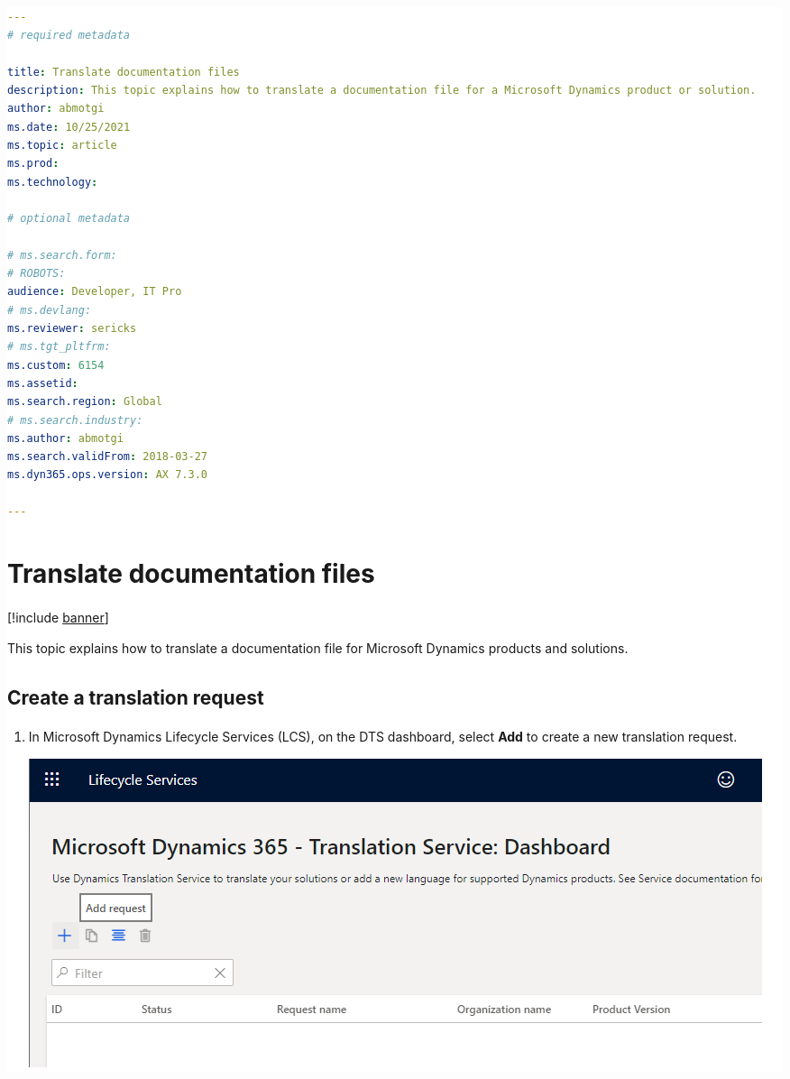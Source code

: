 ```yaml
---
# required metadata

title: Translate documentation files
description: This topic explains how to translate a documentation file for a Microsoft Dynamics product or solution.
author: abmotgi 
ms.date: 10/25/2021
ms.topic: article
ms.prod: 
ms.technology: 

# optional metadata

# ms.search.form: 
# ROBOTS: 
audience: Developer, IT Pro
# ms.devlang: 
ms.reviewer: sericks
# ms.tgt_pltfrm: 
ms.custom: 6154
ms.assetid: 
ms.search.region: Global
# ms.search.industry: 
ms.author: abmotgi
ms.search.validFrom: 2018-03-27
ms.dyn365.ops.version: AX 7.3.0

---
```


# Translate documentation files

[!include [banner](../includes/banner.md)]

This topic explains how to translate a documentation file for Microsoft Dynamics products and solutions.

## Create a translation request
1. In Microsoft Dynamics Lifecycle Services (LCS), on the DTS dashboard, select **Add** to create a new translation request.

    ![Add button.](./media/dts-request1.png "Add button")
